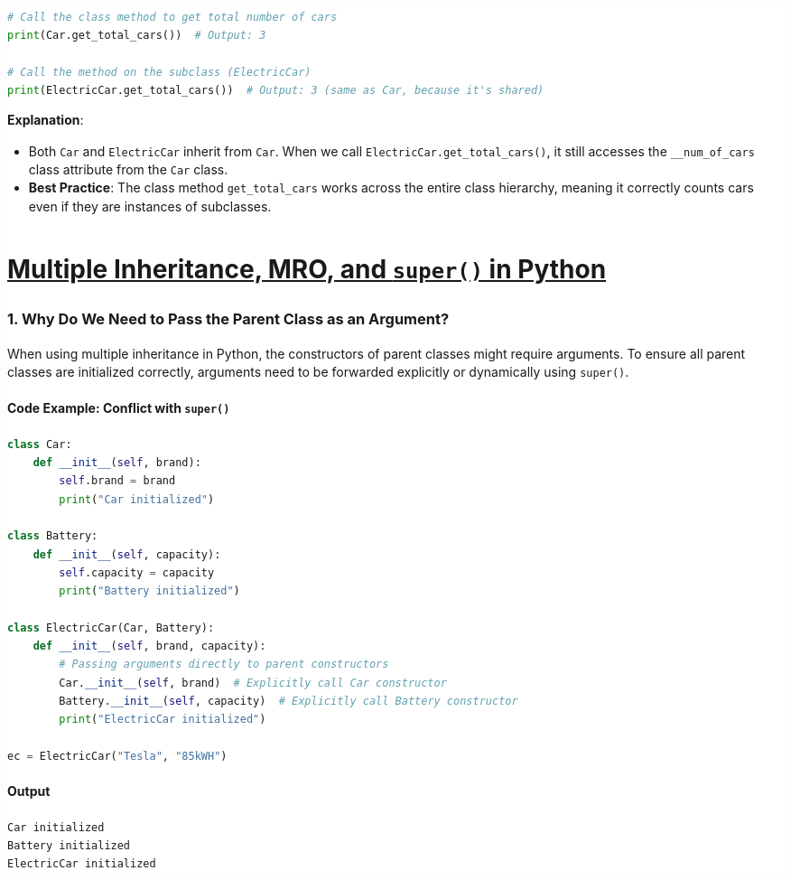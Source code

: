 ```python
# Call the class method to get total number of cars
print(Car.get_total_cars())  # Output: 3

# Call the method on the subclass (ElectricCar)
print(ElectricCar.get_total_cars())  # Output: 3 (same as Car, because it's shared)
```

**Explanation**:

- Both `Car` and `ElectricCar` inherit from `Car`. When we call `ElectricCar.get_total_cars()`, it still accesses the `__num_of_cars` class attribute from the `Car` class.
- **Best Practice**: The class method `get_total_cars` works across the entire class hierarchy, meaning it correctly counts cars even if they are instances of subclasses.

# [**Multiple Inheritance, MRO, and `super()` in Python**](/17_oop_in_python/oop_10.py)

### **1. Why Do We Need to Pass the Parent Class as an Argument?**

When using multiple inheritance in Python, the constructors of parent classes might require arguments. To ensure all parent classes are initialized correctly, arguments need to be forwarded explicitly or dynamically using `super()`.

#### **Code Example: Conflict with `super()`**

```python
class Car:
    def __init__(self, brand):
        self.brand = brand
        print("Car initialized")

class Battery:
    def __init__(self, capacity):
        self.capacity = capacity
        print("Battery initialized")

class ElectricCar(Car, Battery):
    def __init__(self, brand, capacity):
        # Passing arguments directly to parent constructors
        Car.__init__(self, brand)  # Explicitly call Car constructor
        Battery.__init__(self, capacity)  # Explicitly call Battery constructor
        print("ElectricCar initialized")

ec = ElectricCar("Tesla", "85kWH")
```

#### **Output**

```
Car initialized
Battery initialized
ElectricCar initialized
```

